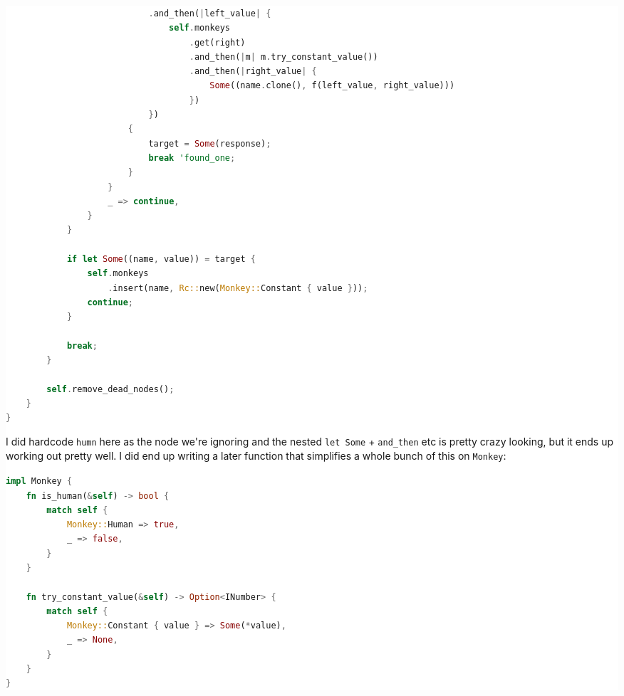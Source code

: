 ```rust
                            .and_then(|left_value| {
                                self.monkeys
                                    .get(right)
                                    .and_then(|m| m.try_constant_value())
                                    .and_then(|right_value| {
                                        Some((name.clone(), f(left_value, right_value)))
                                    })
                            })
                        {
                            target = Some(response);
                            break 'found_one;
                        }
                    }
                    _ => continue,
                }
            }

            if let Some((name, value)) = target {
                self.monkeys
                    .insert(name, Rc::new(Monkey::Constant { value }));
                continue;
            }

            break;
        }

        self.remove_dead_nodes();
    }
}
```

I did hardcode `humn` here as the node we're ignoring and the nested `let Some` + `and_then` etc is pretty crazy looking, but it ends up working out pretty well. I did end up writing a later function that simplifies a whole bunch of this on `Monkey`:

```rust
impl Monkey {
    fn is_human(&self) -> bool {
        match self {
            Monkey::Human => true,
            _ => false,
        }
    }

    fn try_constant_value(&self) -> Option<INumber> {
        match self {
            Monkey::Constant { value } => Some(*value),
            _ => None,
        }
    }
}
```
